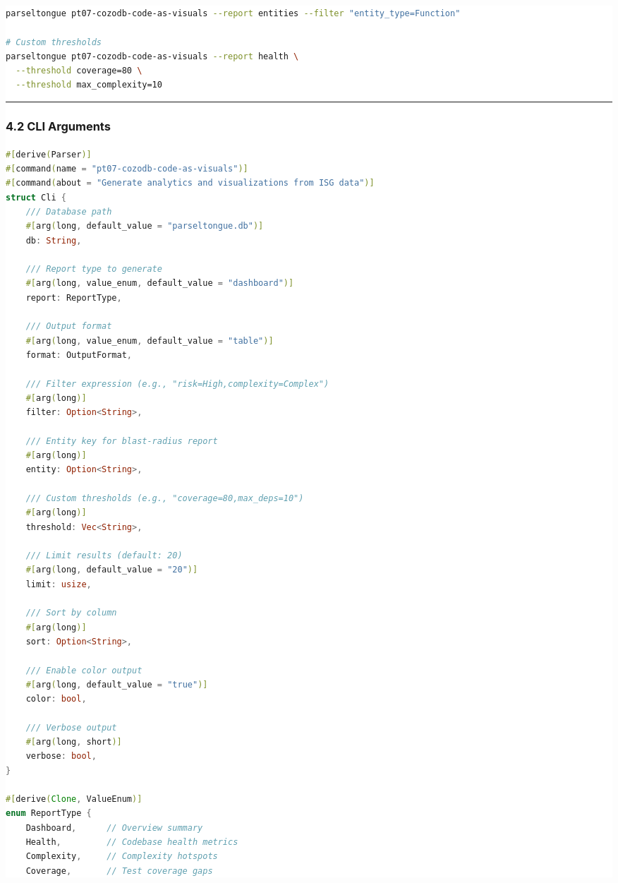 ```bash
parseltongue pt07-cozodb-code-as-visuals --report entities --filter "entity_type=Function"

# Custom thresholds
parseltongue pt07-cozodb-code-as-visuals --report health \
  --threshold coverage=80 \
  --threshold max_complexity=10
```

---

### 4.2 CLI Arguments

```rust
#[derive(Parser)]
#[command(name = "pt07-cozodb-code-as-visuals")]
#[command(about = "Generate analytics and visualizations from ISG data")]
struct Cli {
    /// Database path
    #[arg(long, default_value = "parseltongue.db")]
    db: String,

    /// Report type to generate
    #[arg(long, value_enum, default_value = "dashboard")]
    report: ReportType,

    /// Output format
    #[arg(long, value_enum, default_value = "table")]
    format: OutputFormat,

    /// Filter expression (e.g., "risk=High,complexity=Complex")
    #[arg(long)]
    filter: Option<String>,

    /// Entity key for blast-radius report
    #[arg(long)]
    entity: Option<String>,

    /// Custom thresholds (e.g., "coverage=80,max_deps=10")
    #[arg(long)]
    threshold: Vec<String>,

    /// Limit results (default: 20)
    #[arg(long, default_value = "20")]
    limit: usize,

    /// Sort by column
    #[arg(long)]
    sort: Option<String>,

    /// Enable color output
    #[arg(long, default_value = "true")]
    color: bool,

    /// Verbose output
    #[arg(long, short)]
    verbose: bool,
}

#[derive(Clone, ValueEnum)]
enum ReportType {
    Dashboard,      // Overview summary
    Health,         // Codebase health metrics
    Complexity,     // Complexity hotspots
    Coverage,       // Test coverage gaps
```